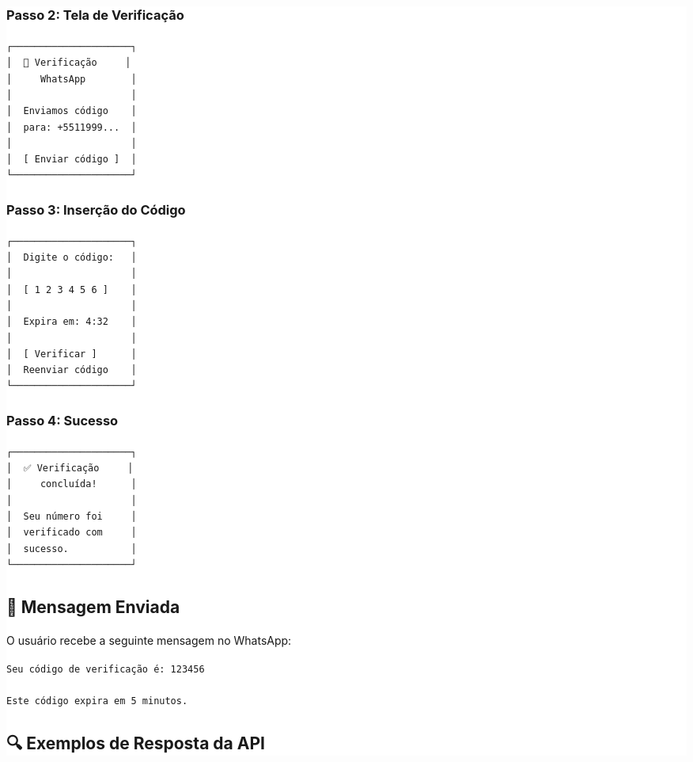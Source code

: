 ### Passo 2: Tela de Verificação

```
┌─────────────────────┐
│  📱 Verificação     │
│     WhatsApp        │
│                     │
│  Enviamos código    │
│  para: +5511999...  │
│                     │
│  [ Enviar código ]  │
└─────────────────────┘
```

### Passo 3: Inserção do Código

```
┌─────────────────────┐
│  Digite o código:   │
│                     │
│  [ 1 2 3 4 5 6 ]    │
│                     │
│  Expira em: 4:32    │
│                     │
│  [ Verificar ]      │
│  Reenviar código    │
└─────────────────────┘
```

### Passo 4: Sucesso

```
┌─────────────────────┐
│  ✅ Verificação     │
│     concluída!      │
│                     │
│  Seu número foi     │
│  verificado com     │
│  sucesso.           │
└─────────────────────┘
```

## 📱 Mensagem Enviada

O usuário recebe a seguinte mensagem no WhatsApp:

```
Seu código de verificação é: 123456

Este código expira em 5 minutos.
```

## 🔍 Exemplos de Resposta da API
